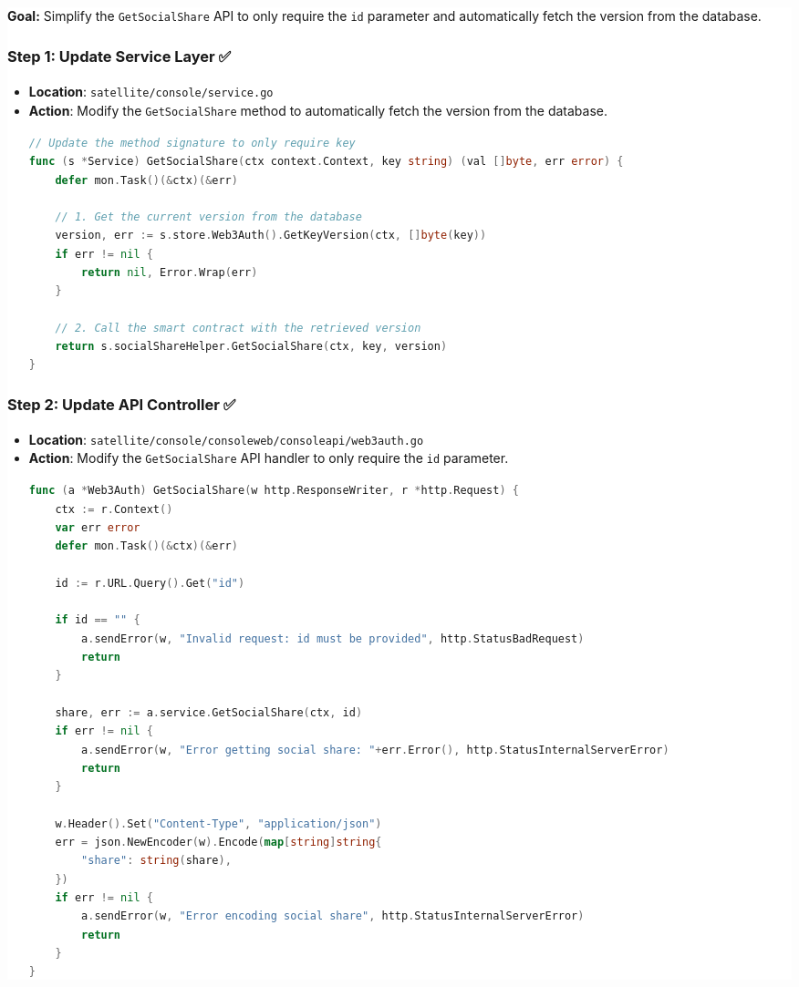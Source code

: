 **Goal:** Simplify the `GetSocialShare` API to only require the `id` parameter and automatically fetch the version from the database.

### Step 1: Update Service Layer ✅
*   **Location**: `satellite/console/service.go`
*   **Action**: Modify the `GetSocialShare` method to automatically fetch the version from the database.
    ```go
    // Update the method signature to only require key
    func (s *Service) GetSocialShare(ctx context.Context, key string) (val []byte, err error) {
        defer mon.Task()(&ctx)(&err)

        // 1. Get the current version from the database
        version, err := s.store.Web3Auth().GetKeyVersion(ctx, []byte(key))
        if err != nil {
            return nil, Error.Wrap(err)
        }

        // 2. Call the smart contract with the retrieved version
        return s.socialShareHelper.GetSocialShare(ctx, key, version)
    }
    ```

### Step 2: Update API Controller ✅
*   **Location**: `satellite/console/consoleweb/consoleapi/web3auth.go`
*   **Action**: Modify the `GetSocialShare` API handler to only require the `id` parameter.
    ```go
    func (a *Web3Auth) GetSocialShare(w http.ResponseWriter, r *http.Request) {
        ctx := r.Context()
        var err error
        defer mon.Task()(&ctx)(&err)

        id := r.URL.Query().Get("id")

        if id == "" {
            a.sendError(w, "Invalid request: id must be provided", http.StatusBadRequest)
            return
        }

        share, err := a.service.GetSocialShare(ctx, id)
        if err != nil {
            a.sendError(w, "Error getting social share: "+err.Error(), http.StatusInternalServerError)
            return
        }

        w.Header().Set("Content-Type", "application/json")
        err = json.NewEncoder(w).Encode(map[string]string{
            "share": string(share),
        })
        if err != nil {
            a.sendError(w, "Error encoding social share", http.StatusInternalServerError)
            return
        }
    }
    ```
